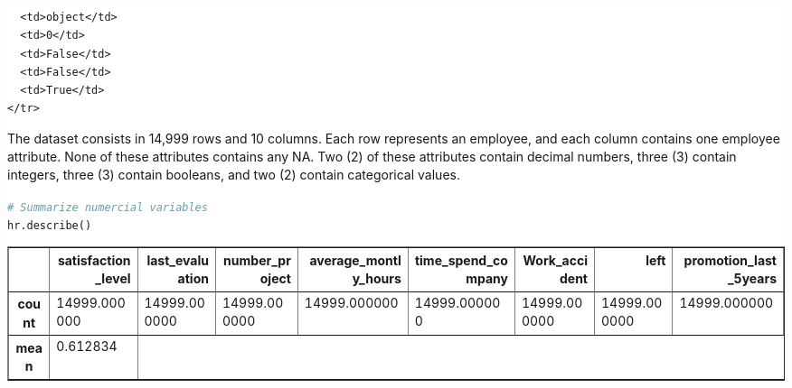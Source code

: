       <td>object</td>
      <td>0</td>
      <td>False</td>
      <td>False</td>
      <td>True</td>
    </tr>
  </tbody>
</table>
</div>



The dataset consists in 14,999 rows and 10 columns. Each row represents an employee, and each column contains one employee attribute. None of these attributes contains any NA. Two (2) of these attributes contain decimal numbers, three (3) contain integers, three (3) contain booleans, and two (2) contain categorical values.


```python
# Summarize numercial variables
hr.describe()
```




<div>
<style scoped>
    .dataframe tbody tr th:only-of-type {
        vertical-align: middle;
    }

    .dataframe tbody tr th {
        vertical-align: top;
    }

    .dataframe thead th {
        text-align: right;
    }
</style>
<table border="1" class="dataframe">
  <thead>
    <tr style="text-align: right;">
      <th></th>
      <th>satisfaction_level</th>
      <th>last_evaluation</th>
      <th>number_project</th>
      <th>average_montly_hours</th>
      <th>time_spend_company</th>
      <th>Work_accident</th>
      <th>left</th>
      <th>promotion_last_5years</th>
    </tr>
  </thead>
  <tbody>
    <tr>
      <th>count</th>
      <td>14999.000000</td>
      <td>14999.000000</td>
      <td>14999.000000</td>
      <td>14999.000000</td>
      <td>14999.000000</td>
      <td>14999.000000</td>
      <td>14999.000000</td>
      <td>14999.000000</td>
    </tr>
    <tr>
      <th>mean</th>
      <td>0.612834</td>